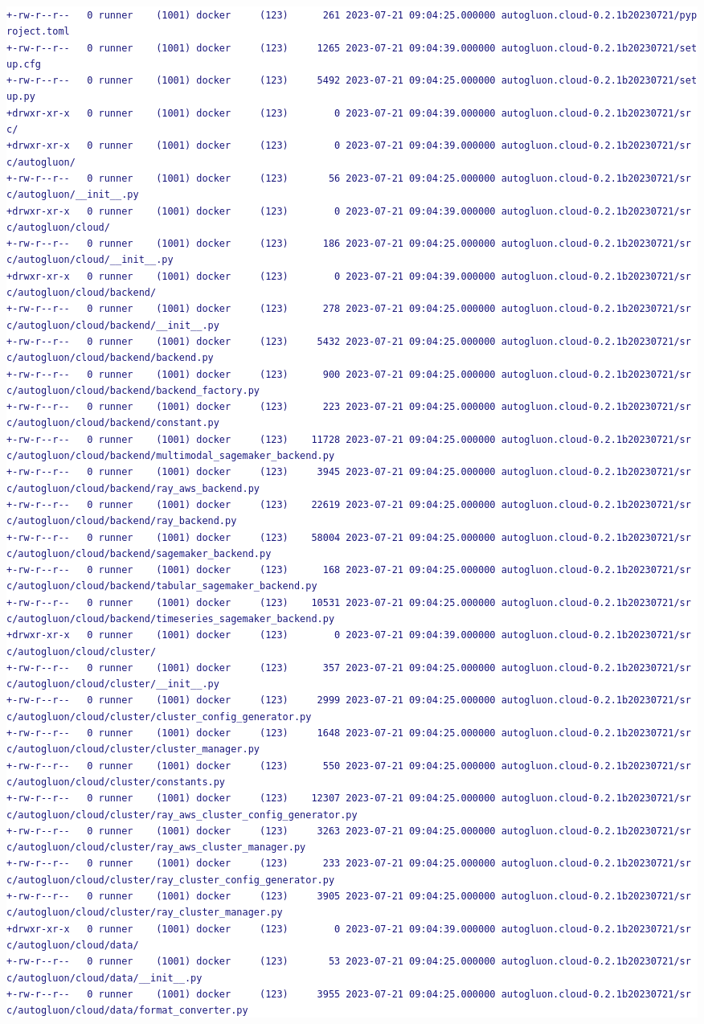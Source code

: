 ```diff
+-rw-r--r--   0 runner    (1001) docker     (123)      261 2023-07-21 09:04:25.000000 autogluon.cloud-0.2.1b20230721/pyproject.toml
+-rw-r--r--   0 runner    (1001) docker     (123)     1265 2023-07-21 09:04:39.000000 autogluon.cloud-0.2.1b20230721/setup.cfg
+-rw-r--r--   0 runner    (1001) docker     (123)     5492 2023-07-21 09:04:25.000000 autogluon.cloud-0.2.1b20230721/setup.py
+drwxr-xr-x   0 runner    (1001) docker     (123)        0 2023-07-21 09:04:39.000000 autogluon.cloud-0.2.1b20230721/src/
+drwxr-xr-x   0 runner    (1001) docker     (123)        0 2023-07-21 09:04:39.000000 autogluon.cloud-0.2.1b20230721/src/autogluon/
+-rw-r--r--   0 runner    (1001) docker     (123)       56 2023-07-21 09:04:25.000000 autogluon.cloud-0.2.1b20230721/src/autogluon/__init__.py
+drwxr-xr-x   0 runner    (1001) docker     (123)        0 2023-07-21 09:04:39.000000 autogluon.cloud-0.2.1b20230721/src/autogluon/cloud/
+-rw-r--r--   0 runner    (1001) docker     (123)      186 2023-07-21 09:04:25.000000 autogluon.cloud-0.2.1b20230721/src/autogluon/cloud/__init__.py
+drwxr-xr-x   0 runner    (1001) docker     (123)        0 2023-07-21 09:04:39.000000 autogluon.cloud-0.2.1b20230721/src/autogluon/cloud/backend/
+-rw-r--r--   0 runner    (1001) docker     (123)      278 2023-07-21 09:04:25.000000 autogluon.cloud-0.2.1b20230721/src/autogluon/cloud/backend/__init__.py
+-rw-r--r--   0 runner    (1001) docker     (123)     5432 2023-07-21 09:04:25.000000 autogluon.cloud-0.2.1b20230721/src/autogluon/cloud/backend/backend.py
+-rw-r--r--   0 runner    (1001) docker     (123)      900 2023-07-21 09:04:25.000000 autogluon.cloud-0.2.1b20230721/src/autogluon/cloud/backend/backend_factory.py
+-rw-r--r--   0 runner    (1001) docker     (123)      223 2023-07-21 09:04:25.000000 autogluon.cloud-0.2.1b20230721/src/autogluon/cloud/backend/constant.py
+-rw-r--r--   0 runner    (1001) docker     (123)    11728 2023-07-21 09:04:25.000000 autogluon.cloud-0.2.1b20230721/src/autogluon/cloud/backend/multimodal_sagemaker_backend.py
+-rw-r--r--   0 runner    (1001) docker     (123)     3945 2023-07-21 09:04:25.000000 autogluon.cloud-0.2.1b20230721/src/autogluon/cloud/backend/ray_aws_backend.py
+-rw-r--r--   0 runner    (1001) docker     (123)    22619 2023-07-21 09:04:25.000000 autogluon.cloud-0.2.1b20230721/src/autogluon/cloud/backend/ray_backend.py
+-rw-r--r--   0 runner    (1001) docker     (123)    58004 2023-07-21 09:04:25.000000 autogluon.cloud-0.2.1b20230721/src/autogluon/cloud/backend/sagemaker_backend.py
+-rw-r--r--   0 runner    (1001) docker     (123)      168 2023-07-21 09:04:25.000000 autogluon.cloud-0.2.1b20230721/src/autogluon/cloud/backend/tabular_sagemaker_backend.py
+-rw-r--r--   0 runner    (1001) docker     (123)    10531 2023-07-21 09:04:25.000000 autogluon.cloud-0.2.1b20230721/src/autogluon/cloud/backend/timeseries_sagemaker_backend.py
+drwxr-xr-x   0 runner    (1001) docker     (123)        0 2023-07-21 09:04:39.000000 autogluon.cloud-0.2.1b20230721/src/autogluon/cloud/cluster/
+-rw-r--r--   0 runner    (1001) docker     (123)      357 2023-07-21 09:04:25.000000 autogluon.cloud-0.2.1b20230721/src/autogluon/cloud/cluster/__init__.py
+-rw-r--r--   0 runner    (1001) docker     (123)     2999 2023-07-21 09:04:25.000000 autogluon.cloud-0.2.1b20230721/src/autogluon/cloud/cluster/cluster_config_generator.py
+-rw-r--r--   0 runner    (1001) docker     (123)     1648 2023-07-21 09:04:25.000000 autogluon.cloud-0.2.1b20230721/src/autogluon/cloud/cluster/cluster_manager.py
+-rw-r--r--   0 runner    (1001) docker     (123)      550 2023-07-21 09:04:25.000000 autogluon.cloud-0.2.1b20230721/src/autogluon/cloud/cluster/constants.py
+-rw-r--r--   0 runner    (1001) docker     (123)    12307 2023-07-21 09:04:25.000000 autogluon.cloud-0.2.1b20230721/src/autogluon/cloud/cluster/ray_aws_cluster_config_generator.py
+-rw-r--r--   0 runner    (1001) docker     (123)     3263 2023-07-21 09:04:25.000000 autogluon.cloud-0.2.1b20230721/src/autogluon/cloud/cluster/ray_aws_cluster_manager.py
+-rw-r--r--   0 runner    (1001) docker     (123)      233 2023-07-21 09:04:25.000000 autogluon.cloud-0.2.1b20230721/src/autogluon/cloud/cluster/ray_cluster_config_generator.py
+-rw-r--r--   0 runner    (1001) docker     (123)     3905 2023-07-21 09:04:25.000000 autogluon.cloud-0.2.1b20230721/src/autogluon/cloud/cluster/ray_cluster_manager.py
+drwxr-xr-x   0 runner    (1001) docker     (123)        0 2023-07-21 09:04:39.000000 autogluon.cloud-0.2.1b20230721/src/autogluon/cloud/data/
+-rw-r--r--   0 runner    (1001) docker     (123)       53 2023-07-21 09:04:25.000000 autogluon.cloud-0.2.1b20230721/src/autogluon/cloud/data/__init__.py
+-rw-r--r--   0 runner    (1001) docker     (123)     3955 2023-07-21 09:04:25.000000 autogluon.cloud-0.2.1b20230721/src/autogluon/cloud/data/format_converter.py
```